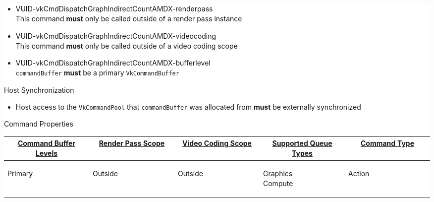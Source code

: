- <a href="#VUID-vkCmdDispatchGraphIndirectCountAMDX-renderpass"
  id="VUID-vkCmdDispatchGraphIndirectCountAMDX-renderpass"></a>
  VUID-vkCmdDispatchGraphIndirectCountAMDX-renderpass  
  This command **must** only be called outside of a render pass instance

- <a href="#VUID-vkCmdDispatchGraphIndirectCountAMDX-videocoding"
  id="VUID-vkCmdDispatchGraphIndirectCountAMDX-videocoding"></a>
  VUID-vkCmdDispatchGraphIndirectCountAMDX-videocoding  
  This command **must** only be called outside of a video coding scope

- <a href="#VUID-vkCmdDispatchGraphIndirectCountAMDX-bufferlevel"
  id="VUID-vkCmdDispatchGraphIndirectCountAMDX-bufferlevel"></a>
  VUID-vkCmdDispatchGraphIndirectCountAMDX-bufferlevel  
  `commandBuffer` **must** be a primary `VkCommandBuffer`

Host Synchronization

- Host access to the `VkCommandPool` that `commandBuffer` was allocated
  from **must** be externally synchronized

Command Properties

<table class="tableblock frame-all grid-all stretch">
<colgroup>
<col style="width: 20%" />
<col style="width: 20%" />
<col style="width: 20%" />
<col style="width: 20%" />
<col style="width: 20%" />
</colgroup>
<thead>
<tr class="header">
<th class="tableblock halign-left valign-top"><a
href="#VkCommandBufferLevel">Command Buffer Levels</a></th>
<th class="tableblock halign-left valign-top"><a
href="#vkCmdBeginRenderPass">Render Pass Scope</a></th>
<th class="tableblock halign-left valign-top"><a
href="#vkCmdBeginVideoCodingKHR">Video Coding Scope</a></th>
<th class="tableblock halign-left valign-top"><a
href="#VkQueueFlagBits">Supported Queue Types</a></th>
<th class="tableblock halign-left valign-top"><a
href="#fundamentals-queueoperation-command-types">Command Type</a></th>
</tr>
</thead>
<tbody>
<tr class="odd">
<td class="tableblock halign-left valign-top"><p>Primary</p></td>
<td class="tableblock halign-left valign-top"><p>Outside</p></td>
<td class="tableblock halign-left valign-top"><p>Outside</p></td>
<td class="tableblock halign-left valign-top"><p>Graphics<br />
Compute</p></td>
<td class="tableblock halign-left valign-top"><p>Action</p></td>
</tr>
</tbody>
</table>
